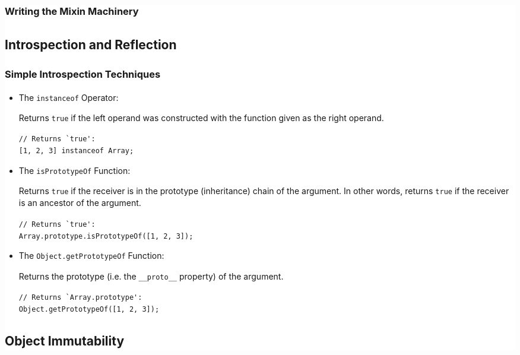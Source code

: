 ~~~ {.javascript insert="../../src/examples/js/mixin.js" token="usage"}
~~~

### Writing the Mixin Machinery

~~~ {.javascript insert="../../src/examples/js/mixin.js" token="mixin"}
~~~

## Introspection and Reflection

### Simple Introspection Techniques


  * The `instanceof` Operator:

    <div class="notes">

    Returns `true` if the left operand was constructed with the
    function given as the right operand.

    </div>

    ~~~ {.javascript}
    // Returns `true':
    [1, 2, 3] instanceof Array;
    ~~~

  * The `isPrototypeOf` Function:

    <div class="notes">

    Returns `true` if the receiver is in the prototype (inheritance)
    chain of the argument.  In other words, returns `true` if the
    receiver is an ancestor of the argument.

    </div>

    ~~~ {.javascript}
    // Returns `true':
    Array.prototype.isPrototypeOf([1, 2, 3]);
    ~~~

  * The `Object.getPrototypeOf` Function:

    <div class="notes">

    Returns the prototype (i.e. the `__proto__` property) of the
    argument.

    </div>

    ~~~ {.javascript}
    // Returns `Array.prototype':
    Object.getPrototypeOf([1, 2, 3]);
    ~~~

## Object Immutability
